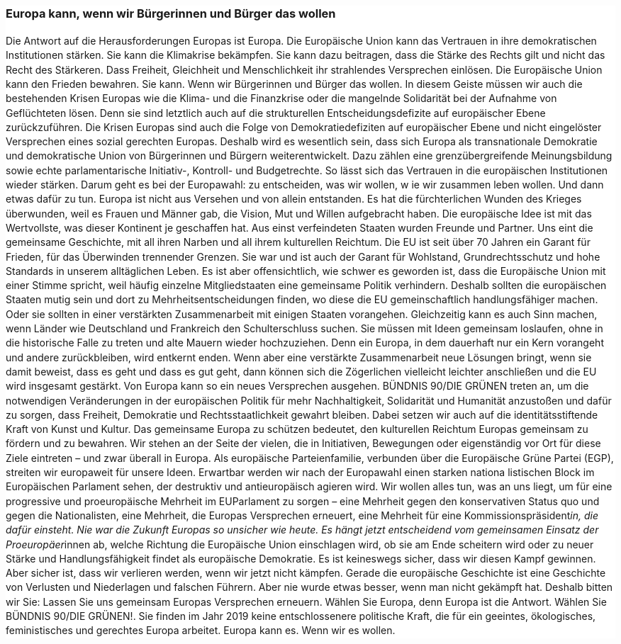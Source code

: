 ### Europa kann, wenn wir Bürgerinnen und Bürger das wollen

Die Antwort auf die Herausforderungen Europas ist Europa. Die Europäische Union kann das Vertrauen in ihre demokratischen Institutionen stärken. Sie kann die Klimakrise bekämpfen. Sie kann dazu beitragen, dass die Stärke des Rechts gilt und nicht das Recht des Stärkeren. Dass Freiheit, Gleichheit und Menschlichkeit ihr strahlendes Versprechen einlösen. Die Europäische Union kann den Frieden bewahren. Sie kann. Wenn wir Bürgerinnen und Bürger das wollen.
In diesem Geiste müssen wir auch die bestehenden Krisen Europas wie die Klima- und die Finanzkrise oder die mangelnde Solidarität bei der Aufnahme von Geflüchteten lösen. Denn sie sind letztlich auch auf die strukturellen Entscheidungsdefizite auf europäischer Ebene zurückzuführen.
Die Krisen Europas sind auch die Folge von Demokratiedefiziten auf europäischer Ebene und nicht eingelöster Versprechen eines sozial gerechten Europas. Deshalb wird es wesentlich sein, dass sich Europa als transnationale Demokratie und demokratische Union von Bürgerinnen und Bürgern weiterentwickelt. Dazu zählen eine grenzübergreifende Meinungsbildung sowie echte parlamentarische Initiativ-, Kontroll- und Budgetrechte. So lässt sich das Vertrauen in die europäischen Institutionen wieder stärken.
Darum geht es bei der Europawahl: zu entscheiden, was wir wollen, w ie wir zusammen leben wollen. Und dann etwas dafür zu tun. Europa ist nicht aus Versehen und von allein entstanden. Es hat die fürchterlichen Wunden des Krieges überwunden, weil es Frauen und Männer gab, die Vision, Mut und Willen aufgebracht haben. Die europäische Idee ist mit das Wertvollste, was dieser Kontinent je geschaffen hat. Aus einst verfeindeten Staaten wurden Freunde und Partner. Uns eint die gemeinsame Geschichte, mit all ihren Narben und all ihrem kulturellen Reichtum. Die EU ist seit über 70 Jahren ein Garant für Frieden, für das Überwinden trennender Grenzen. Sie war und ist auch der Garant für Wohlstand, Grundrechtsschutz und hohe Standards in unserem alltäglichen Leben.
Es ist aber offensichtlich, wie schwer es geworden ist, dass die Europäische Union mit einer Stimme spricht, weil häufig einzelne Mitgliedstaaten eine gemeinsame Politik verhindern. Deshalb sollten die europäischen Staaten mutig sein und dort zu Mehrheitsentscheidungen finden, wo diese die EU gemeinschaftlich handlungsfähiger machen. Oder sie sollten in einer verstärkten Zusammenarbeit mit einigen Staaten vorangehen. Gleichzeitig kann es auch Sinn machen, wenn Länder wie Deutschland und Frankreich den Schulterschluss suchen. Sie müssen mit Ideen gemeinsam loslaufen, ohne in die historische Falle zu treten und alte Mauern wieder hochzuziehen. Denn ein Europa, in dem dauerhaft nur ein Kern vorangeht und andere zurückbleiben, wird entkernt enden.
Wenn aber eine verstärkte Zusammenarbeit neue Lösungen bringt, wenn sie damit beweist, dass es geht und dass es gut geht, dann können sich die Zögerlichen vielleicht leichter anschließen und die EU wird insgesamt gestärkt. Von Europa kann so ein neues Versprechen ausgehen.
BÜNDNIS 90/DIE GRÜNEN treten an, um die notwendigen Veränderungen in der europäischen Politik für mehr Nachhaltigkeit, Solidarität und Humanität anzustoßen und dafür zu sorgen, dass Freiheit, Demokratie und Rechtsstaatlichkeit gewahrt bleiben.
Dabei setzen wir auch auf die identitätsstiftende Kraft von Kunst und Kultur. Das gemeinsame Europa zu schützen bedeutet, den kulturellen Reichtum Europas gemeinsam zu fördern und zu bewahren. Wir stehen an der Seite der vielen, die in Initiativen, Bewegungen oder eigenständig vor Ort für diese Ziele eintreten – und zwar überall in Europa. Als europäische Parteienfamilie, verbunden über die Europäische Grüne Partei (EGP), streiten wir europaweit für unsere Ideen.
Erwartbar werden wir nach der Europawahl einen starken nationa listischen Block im Europäischen Parlament sehen, der destruktiv und antieuropäisch agieren wird. Wir wollen alles tun, was an uns liegt, um für eine progressive und proeuropäische Mehrheit im EUParlament zu sorgen – eine Mehrheit gegen den konservativen Status quo und gegen die Nationalisten, eine Mehrheit, die Europas Versprechen erneuert, eine Mehrheit für eine Kommissionspräsident*in, die dafür einsteht.
Nie war die Zukunft Europas so unsicher wie heute. Es hängt jetzt entscheidend vom gemeinsamen Einsatz der Proeuropäer*innen ab, welche Richtung die Europäische Union einschlagen wird, ob sie am Ende scheitern wird oder zu neuer Stärke und Handlungsfähigkeit findet als europäische Demokratie.
Es ist keineswegs sicher, dass wir diesen Kampf gewinnen. Aber sicher ist, dass wir verlieren werden, wenn wir jetzt nicht kämpfen.
Gerade die europäische Geschichte ist eine Geschichte von Verlusten und Niederlagen und falschen Führern. Aber nie wurde etwas besser, wenn man nicht gekämpft hat.
Deshalb bitten wir Sie: Lassen Sie uns gemeinsam Europas Versprechen erneuern. Wählen Sie Europa, denn Europa ist die Antwort. Wählen Sie BÜNDNIS 90/DIE GRÜNEN!. Sie finden im Jahr 2019 keine entschlossenere politische Kraft, die für ein geeintes, ökologisches, feministisches und gerechtes Europa arbeitet.
Europa kann es. Wenn wir es wollen.
